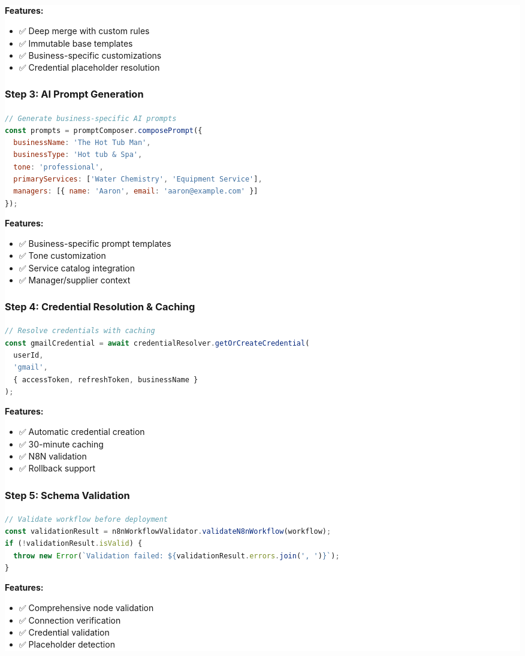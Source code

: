 **Features:**
- ✅ Deep merge with custom rules
- ✅ Immutable base templates
- ✅ Business-specific customizations
- ✅ Credential placeholder resolution

### **Step 3: AI Prompt Generation**
```javascript
// Generate business-specific AI prompts
const prompts = promptComposer.composePrompt({
  businessName: 'The Hot Tub Man',
  businessType: 'Hot tub & Spa',
  tone: 'professional',
  primaryServices: ['Water Chemistry', 'Equipment Service'],
  managers: [{ name: 'Aaron', email: 'aaron@example.com' }]
});
```

**Features:**
- ✅ Business-specific prompt templates
- ✅ Tone customization
- ✅ Service catalog integration
- ✅ Manager/supplier context

### **Step 4: Credential Resolution & Caching**
```javascript
// Resolve credentials with caching
const gmailCredential = await credentialResolver.getOrCreateCredential(
  userId, 
  'gmail', 
  { accessToken, refreshToken, businessName }
);
```

**Features:**
- ✅ Automatic credential creation
- ✅ 30-minute caching
- ✅ N8N validation
- ✅ Rollback support

### **Step 5: Schema Validation**
```javascript
// Validate workflow before deployment
const validationResult = n8nWorkflowValidator.validateN8nWorkflow(workflow);
if (!validationResult.isValid) {
  throw new Error(`Validation failed: ${validationResult.errors.join(', ')}`);
}
```

**Features:**
- ✅ Comprehensive node validation
- ✅ Connection verification
- ✅ Credential validation
- ✅ Placeholder detection
